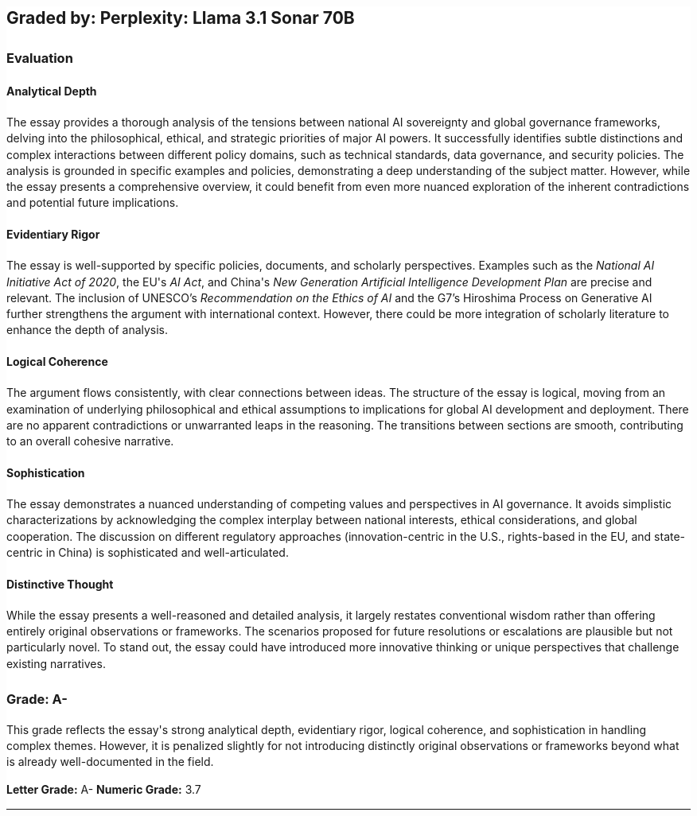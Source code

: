 ## Graded by: Perplexity: Llama 3.1 Sonar 70B

### Evaluation

#### Analytical Depth
The essay provides a thorough analysis of the tensions between national AI sovereignty and global governance frameworks, delving into the philosophical, ethical, and strategic priorities of major AI powers. It successfully identifies subtle distinctions and complex interactions between different policy domains, such as technical standards, data governance, and security policies. The analysis is grounded in specific examples and policies, demonstrating a deep understanding of the subject matter. However, while the essay presents a comprehensive overview, it could benefit from even more nuanced exploration of the inherent contradictions and potential future implications.

#### Evidentiary Rigor
The essay is well-supported by specific policies, documents, and scholarly perspectives. Examples such as the *National AI Initiative Act of 2020*, the EU's *AI Act*, and China's *New Generation Artificial Intelligence Development Plan* are precise and relevant. The inclusion of UNESCO’s *Recommendation on the Ethics of AI* and the G7’s Hiroshima Process on Generative AI further strengthens the argument with international context. However, there could be more integration of scholarly literature to enhance the depth of analysis.

#### Logical Coherence
The argument flows consistently, with clear connections between ideas. The structure of the essay is logical, moving from an examination of underlying philosophical and ethical assumptions to implications for global AI development and deployment. There are no apparent contradictions or unwarranted leaps in the reasoning. The transitions between sections are smooth, contributing to an overall cohesive narrative.

#### Sophistication
The essay demonstrates a nuanced understanding of competing values and perspectives in AI governance. It avoids simplistic characterizations by acknowledging the complex interplay between national interests, ethical considerations, and global cooperation. The discussion on different regulatory approaches (innovation-centric in the U.S., rights-based in the EU, and state-centric in China) is sophisticated and well-articulated.

#### Distinctive Thought
While the essay presents a well-reasoned and detailed analysis, it largely restates conventional wisdom rather than offering entirely original observations or frameworks. The scenarios proposed for future resolutions or escalations are plausible but not particularly novel. To stand out, the essay could have introduced more innovative thinking or unique perspectives that challenge existing narratives.

### Grade: A-

This grade reflects the essay's strong analytical depth, evidentiary rigor, logical coherence, and sophistication in handling complex themes. However, it is penalized slightly for not introducing distinctly original observations or frameworks beyond what is already well-documented in the field.

**Letter Grade:** A-
**Numeric Grade:** 3.7

---